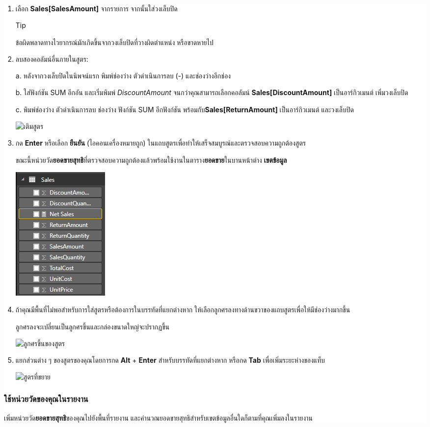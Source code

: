 1. เลือก **Sales[SalesAmount]** จากรายการ จากนั้นใส่วงเล็บปิด
    
    > [!TIP]
    > ข้อผิดพลาดทางไวยากรณ์มักเกิดขึ้นจากวงเล็บปิดที่วางผิดตำแหน่ง หรือขาดหายไป
    
    
    
1. ลบสองคอลัมน์อื่นภายในสูตร:

    a. หลังจากวงเล็บปิดในนิพจน์แรก พิมพ์ช่องว่าง ตัวดำเนินการลบ (-) และช่องว่างอีกช่อง 

    b. ใส่ฟังก์ชัน SUM อีกอัน และเริ่มพิมพ์ *DiscountAmount* จนกว่าคุณสามารถเลือกคอลัมน์ **Sales[DiscountAmount]** เป็นอาร์กิวเมนต์ เพิ่มวงเล็บปิด 

    c. พิมพ์ช่องว่าง ตัวดำเนินการลบ ช่องว่าง ฟังก์ชัน SUM อีกฟังก์ชัน พร้อมกับ**Sales[ReturnAmount]** เป็นอาร์กิวเมนต์ และวงเล็บปิด
    
    ![เติมสูตร](media/desktop-tutorial-create-measures/meastut_netsales_newmeasure_formula_discamount.png)
    
1. กด **Enter** หรือเลือก **ยืนยัน** (ไอคอนเครื่องหมายถูก) ในแถบสูตรเพื่อทำให้เสร็จสมบูรณ์และตรวจสอบความถูกต้องสูตร 

    ขณะนี้หน่วยวัด**ยอดขายสุทธิ**ที่ตรวจสอบความถูกต้องแล้วพร้อมใช้งานในตาราง**ยอดขาย**ในบานหน้าต่าง **เขตข้อมูล**
    
    ![หน่วยวัดยอดขายสุทธิในรายการเขตข้อมูลของตารางยอดขาย](media/desktop-tutorial-create-measures/meastut_netsales_newmeasure_complete.png)
    
1. ถ้าคุณมีพื้นที่ไม่พอสำหรับการใส่สูตรหรือต้องการในบรรทัดที่แยกต่างหาก ให้เลือกลูกศรลงทางด้านขวาของแถบสูตรเพื่อให้มีช่องว่างมากขึ้น 

    ลูกศรลงจะเปลี่ยนเป็นลูกศรขึ้นและกล่องขนาดใหญ่จะปรากฏขึ้น

    ![ลูกศรขึ้นของสูตร](media/desktop-tutorial-create-measures/meastut_netsales_newmeasure_formula_chevron.png)

1. แยกส่วนต่าง ๆ ของสูตรของคุณโดยการกด **Alt** + **Enter** สำหรับบรรทัดที่แยกต่างหาก หรือกด **Tab** เพื่อเพิ่มระยะห่างของแท็บ

   ![สูตรที่ขยาย](media/desktop-tutorial-create-measures/meastut_netsales_newmeasure_formula_expanded.png)

### <a name="use-your-measure-in-the-report"></a>ใช้หน่วยวัดของคุณในรายงาน
เพิ่มหน่วยวัด**ยอดขายสุทธิ**ของคุณไปยังพื้นที่รายงาน และคำนวณยอดขายสุทธิสำหรับเขตข้อมูลอื่นใดก็ตามที่คุณเพิ่มลงในรายงาน 
